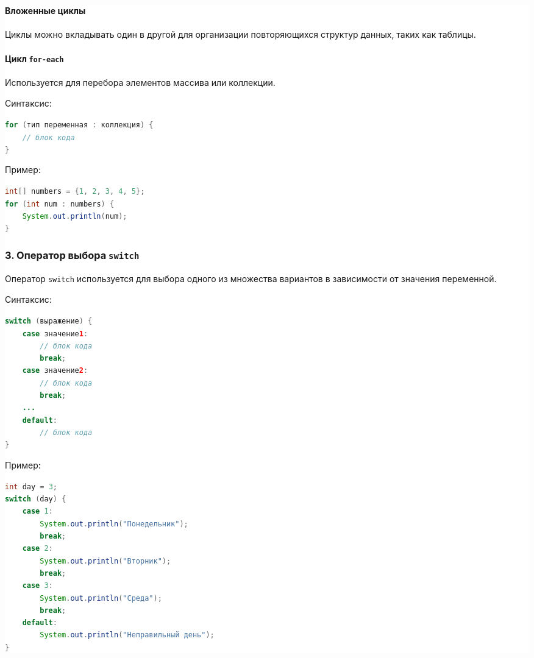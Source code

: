 #### Вложенные циклы
Циклы можно вкладывать один в другой для организации повторяющихся структур данных, таких как таблицы.

#### Цикл `for-each`
Используется для перебора элементов массива или коллекции.

Синтаксис:
```java
for (тип переменная : коллекция) {
    // блок кода
}
```

Пример:
```java
int[] numbers = {1, 2, 3, 4, 5};
for (int num : numbers) {
    System.out.println(num);
}
```

### 3. Оператор выбора `switch`

Оператор `switch` используется для выбора одного из множества вариантов в зависимости от значения переменной.

Синтаксис:
```java
switch (выражение) {
    case значение1:
        // блок кода
        break;
    case значение2:
        // блок кода
        break;
    ...
    default:
        // блок кода
}
```

Пример:
```java
int day = 3;
switch (day) {
    case 1:
        System.out.println("Понедельник");
        break;
    case 2:
        System.out.println("Вторник");
        break;
    case 3:
        System.out.println("Среда");
        break;
    default:
        System.out.println("Неправильный день");
}
```
